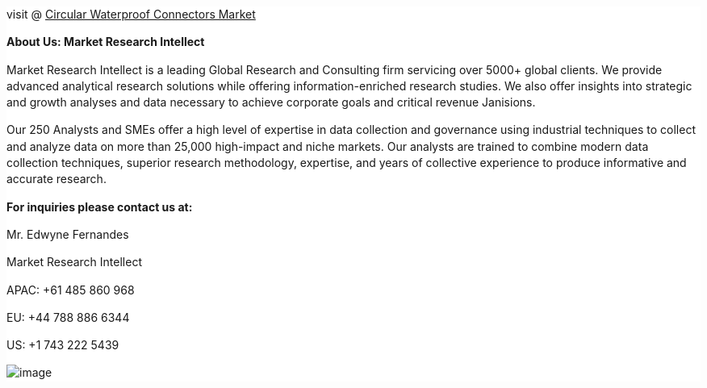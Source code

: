 visit&nbsp;@</strong>&nbsp;</span><span class="font-[700]"><a href="https://www.marketresearchintellect.com/product/global-circular-waterproof-connectors-market-size-and-forecast/?utm_source=Linkedin&utm_medium=811" target="_blank" data-tracking-control-name="article-ssr-frontend-pulse_little-text-block" data-tracking-will-navigate="" data-test-link="">Circular Waterproof Connectors Market</a></span></p><p><strong><span class="font-[700]">About Us: Market Research Intellect</span></strong></p><p><span class="">Market Research Intellect is a leading Global Research and Consulting firm servicing over 5000+ global clients. We provide advanced analytical research solutions while offering information-enriched research studies.&nbsp;</span>We also offer insights into strategic and growth analyses and data necessary to achieve corporate goals and critical revenue Janisions.</p><p><span class="">Our 250 Analysts and SMEs offer a high level of expertise in data collection and governance using industrial techniques to collect and analyze data on more than 25,000 high-impact and niche markets. Our analysts are trained to combine modern data collection techniques, superior research methodology, expertise, and years of collective experience to produce informative and accurate research.</span></p><p><strong>For inquiries please contact us at:</strong></p><p>Mr. Edwyne Fernandes</p><p>Market Research Intellect</p><p>APAC: +61 485 860 968</p><p>EU: +44 788 886 6344</p><p>US: +1 743 222 5439</p>
![image](https://github.com/user-attachments/assets/46d0c623-ede4-4fb8-95bd-176f232a239f)
